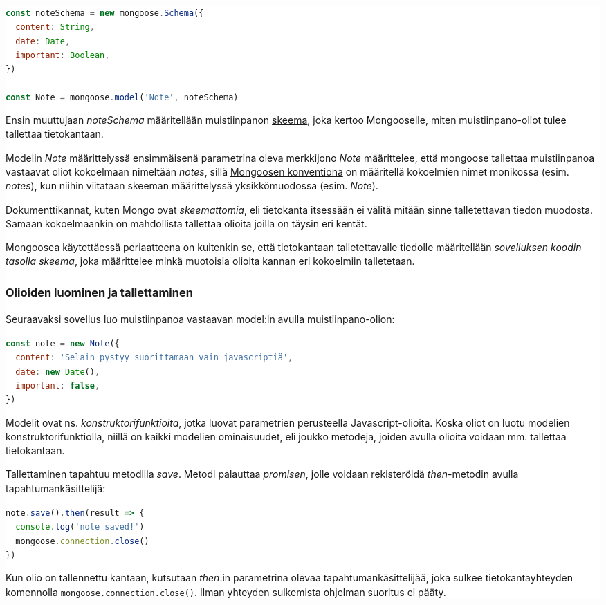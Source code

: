 ```js
const noteSchema = new mongoose.Schema({
  content: String,
  date: Date,
  important: Boolean,
})

const Note = mongoose.model('Note', noteSchema)
```

Ensin muuttujaan _noteSchema_ määritellään muistiinpanon [skeema](http://mongoosejs.com/docs/guide.html), joka kertoo Mongooselle, miten muistiinpano-oliot tulee tallettaa tietokantaan.

Modelin _Note_ määrittelyssä ensimmäisenä parametrina oleva merkkijono <i>Note</i> määrittelee, että mongoose tallettaa muistiinpanoa vastaavat oliot kokoelmaan nimeltään <i>notes</i>, sillä [Mongoosen konventiona](http://mongoosejs.com/docs/models.html) on määritellä kokoelmien nimet monikossa (esim. <i>notes</i>), kun niihin viitataan skeeman määrittelyssä yksikkömuodossa (esim. <i>Note</i>).

Dokumenttikannat, kuten Mongo ovat <i>skeemattomia</i>, eli tietokanta itsessään ei välitä mitään sinne talletettavan tiedon muodosta. Samaan kokoelmaankin on mahdollista tallettaa olioita joilla on täysin eri kentät.

Mongoosea käytettäessä periaatteena on kuitenkin se, että tietokantaan talletettavalle tiedolle määritellään <i>sovelluksen koodin tasolla skeema</i>, joka määrittelee minkä muotoisia olioita kannan eri kokoelmiin talletetaan.

### Olioiden luominen ja tallettaminen

Seuraavaksi sovellus luo muistiinpanoa vastaavan [model](http://mongoosejs.com/docs/models.html):in avulla muistiinpano-olion:

```js
const note = new Note({
  content: 'Selain pystyy suorittamaan vain javascriptiä',
  date: new Date(),
  important: false,
})
```

Modelit ovat ns. <i>konstruktorifunktioita</i>, jotka luovat parametrien perusteella Javascript-olioita. Koska oliot on luotu modelien konstruktorifunktiolla, niillä on kaikki modelien ominaisuudet, eli joukko metodeja, joiden avulla olioita voidaan mm. tallettaa tietokantaan.

Tallettaminen tapahtuu metodilla _save_. Metodi palauttaa <i>promisen</i>, jolle voidaan rekisteröidä _then_-metodin avulla tapahtumankäsittelijä:

```js
note.save().then(result => {
  console.log('note saved!')
  mongoose.connection.close()
})
```

Kun olio on tallennettu kantaan, kutsutaan _then_:in parametrina olevaa tapahtumankäsittelijää, joka sulkee tietokantayhteyden komennolla <code>mongoose.connection.close()</code>. Ilman yhteyden sulkemista ohjelman suoritus ei pääty.
